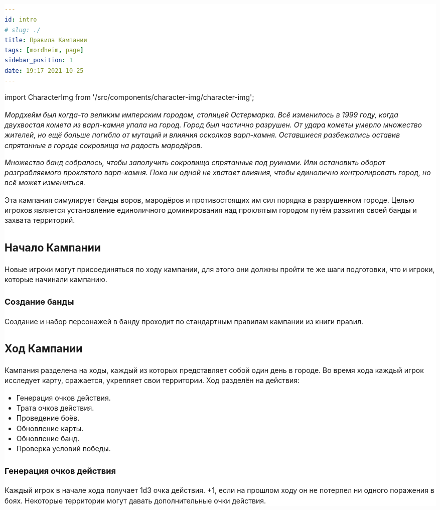 ```yaml
---
id: intro
# slug: ./
title: Правила Кампании
tags: [mordheim, page]
sidebar_position: 1
date: 19:17 2021-10-25
---
```


import CharacterImg from '/src/components/character-img/character-img';

*Мордхейм был когда-то великим имперским городом, столицей Остермарка. Всё изменилось в 1999 году, когда двухвостая комета из варп-камня упала на город. Город был частично разрушен. От удара кометы умерло множество жителей, но ещё больше погибло от мутаций и влияния осколков варп-камня. Оставшиеся разбежались оставив спрятанные в городе сокровища на радость мародёров.*

*Множество банд собралось, чтобы заполучить сокровища спрятанные под руинами. Или остановить оборот разграбляемого проклятого варп-камня. Пока ни одной не хватает влияния, чтобы единолично контролировать город, но всё может измениться.*

<CharacterImg src="/img/start.png" align="center"></CharacterImg>

Эта кампания симулирует банды воров, мародёров и противостоящих им сил порядка в разрушенном городе. Целью игроков является установление единоличного доминирования над проклятым городом путём развития своей банды и захвата территорий.

## Начало Кампании

Новые игроки могут присоединяться по ходу кампании, для этого они должны пройти те же шаги подготовки, что и игроки, которые начинали кампанию.

### Создание банды

Создание и набор персонажей в банду проходит по стандартным правилам кампании из книги правил.

<CharacterImg src="/img/p1.png" align="right"></CharacterImg>

## Ход Кампании

Кампания разделена на ходы, каждый из которых представляет собой один день в городе. Во время хода каждый игрок исследует карту, сражается, укрепляет свои территории. Ход разделён на действия:

- Генерация очков действия.
- Трата очков действия.
- Проведение боёв.
- Обновление карты.
- Обновление банд.
- Проверка условий победы.

### Генерация очков действия

Каждый игрок в начале хода получает 1d3 очка действия. +1, если на прошлом ходу он не потерпел ни одного поражения в боях. Некоторые территории могут давать дополнительные очки действия.
